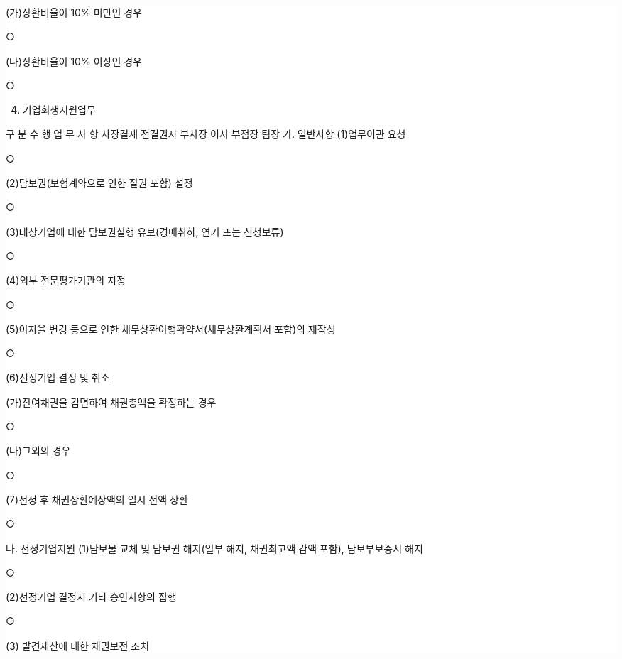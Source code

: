  (가)상환비율이 10% 미만인 경우

○

 (나)상환비율이 10% 이상인 경우

○

4. 기업회생지원업무

구   분
수 행 업 무 사 항
사장결재
전결권자
부사장
이사
부점장
팀장
가. 일반사항
(1)업무이관 요청

○

(2)담보권(보험계약으로 인한 질권 포함) 설정

○

(3)대상기업에 대한 담보권실행 유보(경매취하, 연기 또는 신청보류)

○

(4)외부 전문평가기관의 지정

○

(5)이자율 변경 등으로 인한 채무상환이행확약서(채무상환계획서 포함)의 재작성

○

(6)선정기업 결정 및 취소

 (가)잔여채권을 감면하여 채권총액을 확정하는 경우

○

 (나)그외의 경우

○

(7)선정 후 채권상환예상액의 일시 전액 상환

○

나. 선정기업지원
(1)담보물 교체 및 담보권 해지(일부 해지, 채권최고액 감액 포함), 담보부보증서 해지

○

(2)선정기업 결정시 기타 승인사항의 집행

○

(3) 발견재산에 대한 채권보전 조치
